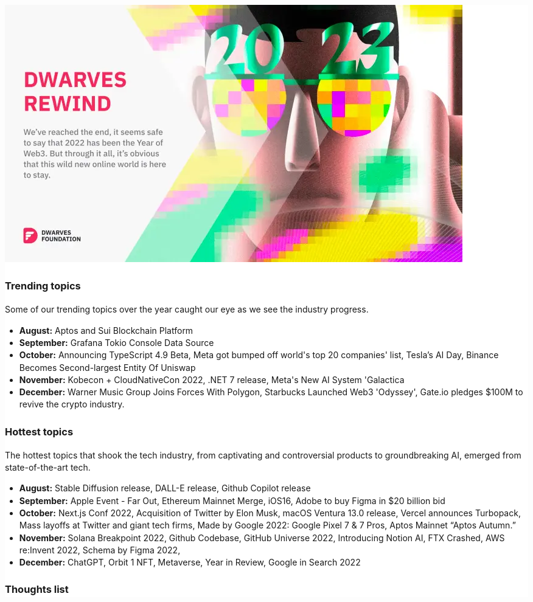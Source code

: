 ![](assets/2022-forward-engineering_forward-engineering-year-2022_ae9016b58831984c03b5125922855553_md5.webp)

### Trending topics

Some of our trending topics over the year caught our eye as we see the industry progress.

- **August:** Aptos and Sui Blockchain Platform
- **September:** Grafana Tokio Console Data Source
- **October:** Announcing TypeScript 4.9 Beta, Meta got bumped off world's top 20 companies' list, Tesla’s AI Day, Binance Becomes Second-largest Entity Of Uniswap
- **November:** Kobecon + CloudNativeCon 2022, .NET 7 release, Meta's New AI System 'Galactica
- **December:** Warner Music Group Joins Forces With Polygon, Starbucks Launched Web3 'Odyssey', Gate.io pledges $100M to revive the crypto industry.

### Hottest topics

The hottest topics that shook the tech industry, from captivating and controversial products to groundbreaking AI, emerged from state-of-the-art tech.

- **August:** Stable Diffusion release, DALL-E release, Github Copilot release
- **September:** Apple Event - Far Out, Ethereum Mainnet Merge, iOS16, Adobe to buy Figma in $20 billion bid
- **October:** Next.js Conf 2022, Acquisition of Twitter by Elon Musk, macOS Ventura 13.0 release, Vercel announces Turbopack, Mass layoffs at Twitter and giant tech firms, Made by Google 2022: Google Pixel 7 & 7 Pros, Aptos Mainnet “Aptos Autumn.”
- **November:** Solana Breakpoint 2022, Github Codebase, GitHub Universe 2022, Introducing Notion AI, FTX Crashed, AWS re:Invent 2022, Schema by Figma 2022,
- **December:** ChatGPT, Orbit 1 NFT, Metaverse, Year in Review, Google in Search 2022

### Thoughts list
